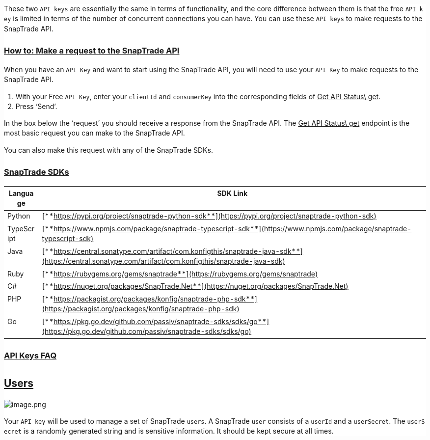 These two `API keys` are essentially the same in terms of functionality, and the core difference between them is that the free `API key` is limited in terms of the number of concurrent connections you can have. You can use these `API keys` to make requests to the SnapTrade API.

### [How to: Make a request to the SnapTrade API](https://docs.snaptrade.com/docs/getting-started\#getting-started-how-to-make-a-request-to-the-snaptrade-api)

When you have an `API Key` and want to start using the SnapTrade API, you will need to use your `API Key` to make requests to the SnapTrade API.

1. With your Free `API Key`, enter your `clientId` and `consumerKey` into the corresponding fields of [Get API Status\\
get](https://docs.snaptrade.com/reference/API%20Status/ApiStatus_check).
2. Press ‘Send’.

In the box below the ‘request’ you should receive a response from the SnapTrade API. The [Get API Status\\
get](https://docs.snaptrade.com/reference/API%20Status/ApiStatus_check) endpoint is the most basic request you can make to the SnapTrade API.

You can also make this request with any of the SnapTrade SDKs.

### [SnapTrade SDKs](https://docs.snaptrade.com/docs/getting-started\#getting-started-snaptrade-sdks)

| **Language** | **SDK Link** |
| --- | --- |
| Python | [**https://pypi.org/project/snaptrade-python-sdk**](https://pypi.org/project/snaptrade-python-sdk) |
| TypeScript | [**https://www.npmjs.com/package/snaptrade-typescript-sdk**](https://www.npmjs.com/package/snaptrade-typescript-sdk) |
| Java | [**https://central.sonatype.com/artifact/com.konfigthis/snaptrade-java-sdk**](https://central.sonatype.com/artifact/com.konfigthis/snaptrade-java-sdk) |
| Ruby | [**https://rubygems.org/gems/snaptrade**](https://rubygems.org/gems/snaptrade) |
| C# | [**https://nuget.org/packages/SnapTrade.Net**](https://nuget.org/packages/SnapTrade.Net) |
| PHP | [**https://packagist.org/packages/konfig/snaptrade-php-sdk**](https://packagist.org/packages/konfig/snaptrade-php-sdk) |
| Go | [**https://pkg.go.dev/github.com/passiv/snaptrade-sdks/sdks/go**](https://pkg.go.dev/github.com/passiv/snaptrade-sdks/sdks/go) |

### [API Keys FAQ](https://docs.snaptrade.com/docs/faq\#faq-api-keys)

## [Users](https://docs.snaptrade.com/docs/getting-started\#getting-started-users)

![image.png](https://imagedelivery.net/S3UVfCx1bhNQLUjPjBLrKg/f8b3585c-c45d-4381-c9d5-56e42659cc00/public)

Your `API key` will be used to manage a set of SnapTrade `users`. A SnapTrade `user` consists of a `userId` and a `userSecret`. The `userSecret` is a randomly generated string and is sensitive information. It should be kept secure at all times.

